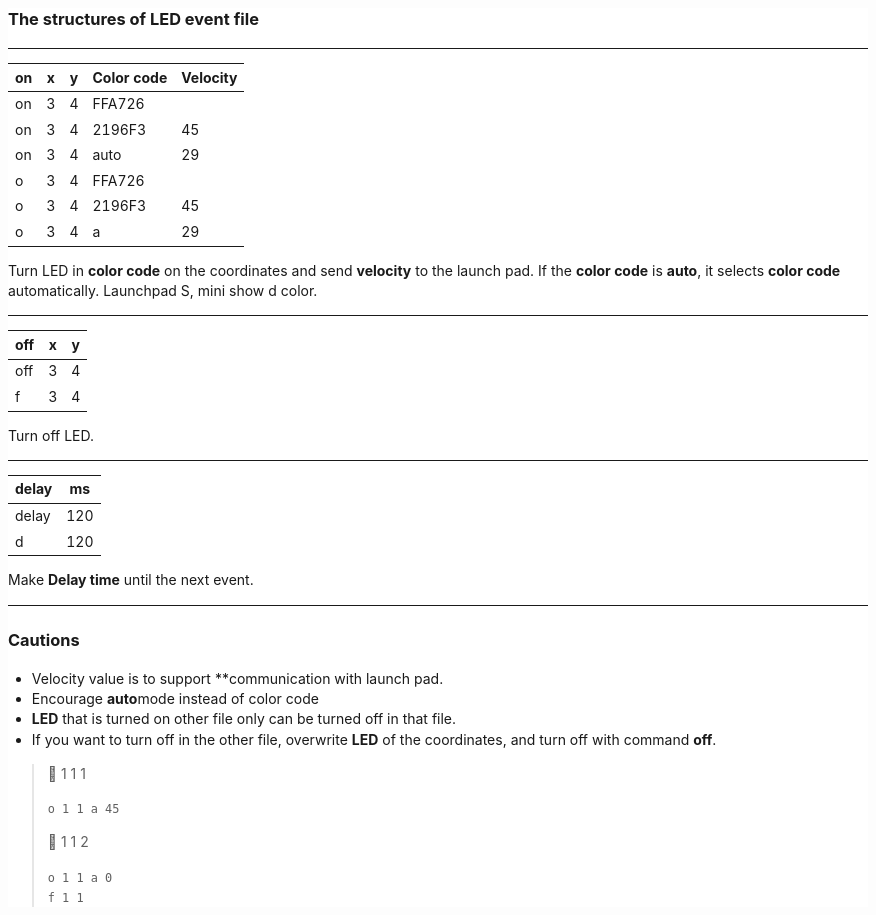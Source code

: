 ### The structures of LED event **file**

-----

| on   | x   | y   | Color code      | Velocity   |
| ----- | - | - | --------- | --------- |
| on   | 3   | 4 | FFA726   |         |
| on   | 3   | 4 | 2196F3   | 45      |
| on   | 3   | 4 | auto      | 29      |
| o      | 3   | 4 | FFA726   |         |
| o      | 3   | 4 | 2196F3   | 45      |
| o      | 3   | 4 | a         | 29      |

Turn LED in **color code** on the coordinates and send **velocity** to the launch pad.
If the **color code** is **auto**, it selects **color code** automatically.
Launchpad S, mini show d color.

-----

| off	| x	| y	|
| ----- | - | - |
| off	| 3	| 4	|
| f		| 3	| 4	|

Turn off LED.

-----

| delay	| ms	|
| ----- | ----- |
| delay	| 120	|
| d		| 120	|

Make **Delay time** until the next event. 

-----

### Cautions

- Velocity value is to support **communication with launch pad.
- Encourage **auto**mode instead of color code
- **LED** that is turned on other file only can be turned off in that file.
- If you want to turn off in the other file, overwrite **LED** of the coordinates, and turn off with command **off**.

> :page_with_curl: 1 1 1
> ```
> o 1 1 a 45
> ```
> :page_with_curl: 1 1 2
> ```
> o 1 1 a 0
> f 1 1
> ```
